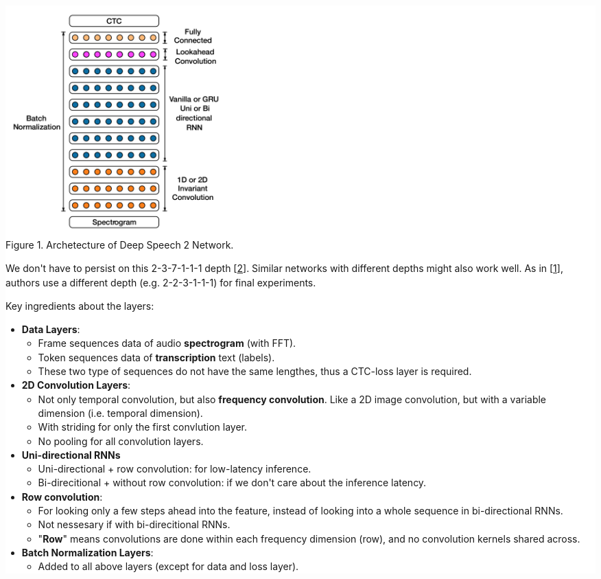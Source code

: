 <img src="image/ds2_network.png" width=350><br/>
Figure 1. Archetecture of Deep Speech 2 Network.
</div>

We don't have to persist on this 2-3-7-1-1-1 depth \[[2](#references)\]. Similar networks with different depths might also work well. As in \[[1](#references)\], authors use a different depth (e.g. 2-2-3-1-1-1) for final experiments.

Key ingredients about the layers:

- **Data Layers**: 
   - Frame sequences data of audio **spectrogram** (with FFT).
   - Token sequences data of **transcription** text (labels). 
   - These two type of sequences do not have the same lengthes, thus a CTC-loss layer is required.
- **2D Convolution Layers**: 
   - Not only temporal convolution, but also **frequency convolution**. Like a 2D image convolution, but with a variable dimension (i.e. temporal dimension).
   - With striding for only the first convlution layer.
   - No pooling for all convolution layers.
- **Uni-directional RNNs** 
	- Uni-directional + row convolution: for low-latency inference.
	- Bi-direcitional + without row convolution: if we don't care about the inference latency.
- **Row convolution**:
	- For looking only a few steps ahead into the feature, instead of looking into a whole sequence in bi-directional RNNs.
	- Not nessesary if with bi-direcitional RNNs. 
	- "**Row**" means convolutions are done within each frequency dimension (row), and no convolution kernels shared across.
- **Batch Normalization Layers**:
   - Added to all above layers (except for data and loss layer).